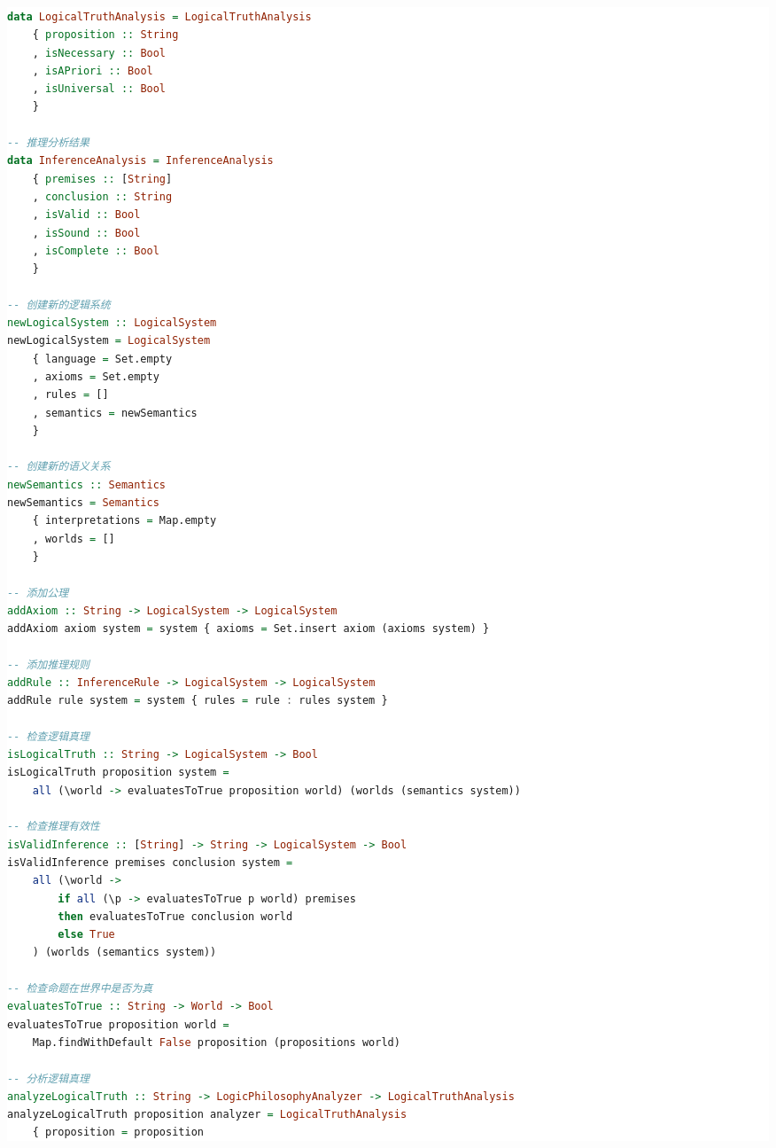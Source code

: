 ```haskell
data LogicalTruthAnalysis = LogicalTruthAnalysis
    { proposition :: String
    , isNecessary :: Bool
    , isAPriori :: Bool
    , isUniversal :: Bool
    }

-- 推理分析结果
data InferenceAnalysis = InferenceAnalysis
    { premises :: [String]
    , conclusion :: String
    , isValid :: Bool
    , isSound :: Bool
    , isComplete :: Bool
    }

-- 创建新的逻辑系统
newLogicalSystem :: LogicalSystem
newLogicalSystem = LogicalSystem
    { language = Set.empty
    , axioms = Set.empty
    , rules = []
    , semantics = newSemantics
    }

-- 创建新的语义关系
newSemantics :: Semantics
newSemantics = Semantics
    { interpretations = Map.empty
    , worlds = []
    }

-- 添加公理
addAxiom :: String -> LogicalSystem -> LogicalSystem
addAxiom axiom system = system { axioms = Set.insert axiom (axioms system) }

-- 添加推理规则
addRule :: InferenceRule -> LogicalSystem -> LogicalSystem
addRule rule system = system { rules = rule : rules system }

-- 检查逻辑真理
isLogicalTruth :: String -> LogicalSystem -> Bool
isLogicalTruth proposition system = 
    all (\world -> evaluatesToTrue proposition world) (worlds (semantics system))

-- 检查推理有效性
isValidInference :: [String] -> String -> LogicalSystem -> Bool
isValidInference premises conclusion system =
    all (\world -> 
        if all (\p -> evaluatesToTrue p world) premises
        then evaluatesToTrue conclusion world
        else True
    ) (worlds (semantics system))

-- 检查命题在世界中是否为真
evaluatesToTrue :: String -> World -> Bool
evaluatesToTrue proposition world = 
    Map.findWithDefault False proposition (propositions world)

-- 分析逻辑真理
analyzeLogicalTruth :: String -> LogicPhilosophyAnalyzer -> LogicalTruthAnalysis
analyzeLogicalTruth proposition analyzer = LogicalTruthAnalysis
    { proposition = proposition
```